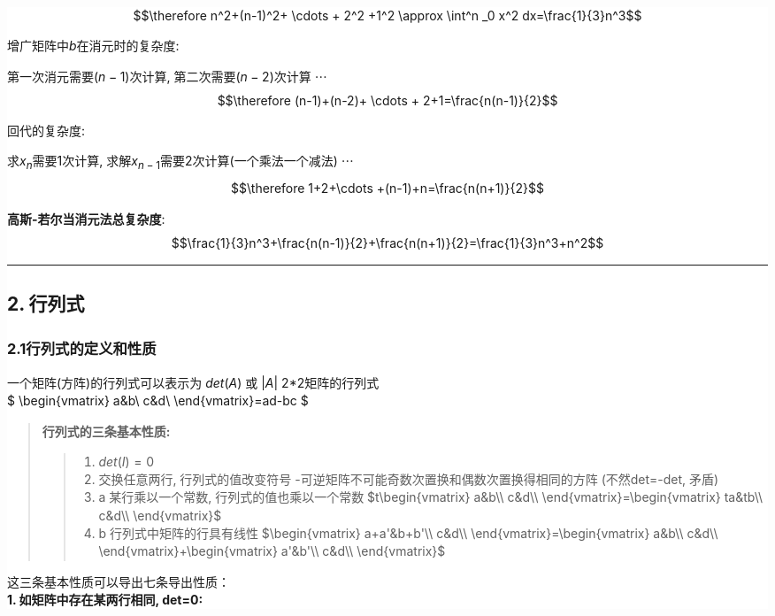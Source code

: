 $$\therefore n^2+(n-1)^2+ \cdots + 2^2 +1^2 \approx \int^n _0 x^2 dx=\frac{1}{3}n^3$$ 

增广矩阵中$b$在消元时的复杂度:

第一次消元需要$(n-1)$次计算, 第二次需要$(n-2)$次计算 $\cdots$
$$\therefore (n-1)+(n-2)+ \cdots + 2+1=\frac{n(n-1)}{2}$$

回代的复杂度:

求$x_n$需要1次计算, 求解$x_{n-1}$需要2次计算(一个乘法一个减法) $\cdots$
$$\therefore 1+2+\cdots +(n-1)+n=\frac{n(n+1)}{2}$$

**高斯-若尔当消元法总复杂度**:
$$\frac{1}{3}n^3+\frac{n(n-1)}{2}+\frac{n(n+1)}{2}=\frac{1}{3}n^3+n^2$$



-------------------------------------------------------------------

## 2. 行列式
### 2.1行列式的定义和性质
一个矩阵(方阵)的行列式可以表示为 $det(A)$ 或 $|A|$
2*2矩阵的行列式 \
$
\begin{vmatrix}
a&b\\
c&d\\
\end{vmatrix}=ad-bc
$

>**行列式的三条基本性质:**
>>1. $det(I)=0$
>>2. 交换任意两行, 行列式的值改变符号
>>-可逆矩阵不可能奇数次置换和偶数次置换得相同的方阵 (不然det=-det, 矛盾)
>>3. a 某行乘以一个常数, 行列式的值也乘以一个常数 $t\begin{vmatrix}
a&b\\
c&d\\
\end{vmatrix}=\begin{vmatrix}
ta&tb\\
c&d\\
\end{vmatrix}$
>>3. b 行列式中矩阵的行具有线性 $\begin{vmatrix}
a+a'&b+b'\\
c&d\\
\end{vmatrix}=\begin{vmatrix}
a&b\\
c&d\\
\end{vmatrix}+\begin{vmatrix}
a'&b'\\
c&d\\
\end{vmatrix}$

这三条基本性质可以导出七条导出性质：\
**1. 如矩阵中存在某两行相同, det=0:**
